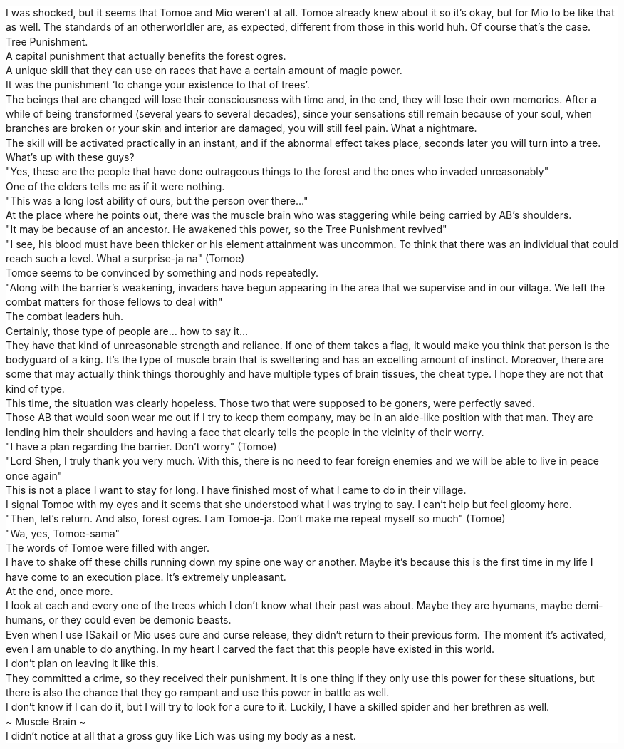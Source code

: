 I was shocked, but it seems that Tomoe and Mio weren’t at all. Tomoe already knew about it so it’s okay, but for Mio to be like that as well. The standards of an otherworldler are, as expected, different from those in this world huh. Of course that’s the case.<br/>
Tree Punishment.<br/>
A capital punishment that actually benefits the forest ogres.<br/>
A unique skill that they can use on races that have a certain amount of magic power.<br/>
It was the punishment ‘to change your existence to that of trees’.<br/>
The beings that are changed will lose their consciousness with time and, in the end, they will lose their own memories. After a while of being transformed (several years to several decades), since your sensations still remain because of your soul, when branches are broken or your skin and interior are damaged, you will still feel pain. What a nightmare.<br/>
The skill will be activated practically in an instant, and if the abnormal effect takes place, seconds later you will turn into a tree. What’s up with these guys?<br/>
"Yes, these are the people that have done outrageous things to the forest and the ones who invaded unreasonably"<br/>
One of the elders tells me as if it were nothing.<br/>
"This was a long lost ability of ours, but the person over there…"<br/>
At the place where he points out, there was the muscle brain who was staggering while being carried by AB’s shoulders.<br/>
"It may be because of an ancestor. He awakened this power, so the Tree Punishment revived"<br/>
"I see, his blood must have been thicker or his element attainment was uncommon. To think that there was an individual that could reach such a level. What a surprise-ja na" (Tomoe)<br/>
Tomoe seems to be convinced by something and nods repeatedly.<br/>
"Along with the barrier’s weakening, invaders have begun appearing in the area that we supervise and in our village. We left the combat matters for those fellows to deal with"<br/>
The combat leaders huh.<br/>
Certainly, those type of people are… how to say it…<br/>
They have that kind of unreasonable strength and reliance. If one of them takes a flag, it would make you think that person is the bodyguard of a king. It’s the type of muscle brain that is sweltering and has an excelling amount of instinct. Moreover, there are some that may actually think things thoroughly and have multiple types of brain tissues, the cheat type. I hope they are not that kind of type.<br/>
This time, the situation was clearly hopeless. Those two that were supposed to be goners, were perfectly saved.<br/>
Those AB that would soon wear me out if I try to keep them company, may be in an aide-like position with that man. They are lending him their shoulders and having a face that clearly tells the people in the vicinity of their worry.<br/>
"I have a plan regarding the barrier. Don’t worry" (Tomoe)<br/>
"Lord Shen, I truly thank you very much. With this, there is no need to fear foreign enemies and we will be able to live in peace once again"<br/>
This is not a place I want to stay for long. I have finished most of what I came to do in their village.<br/>
I signal Tomoe with my eyes and it seems that she understood what I was trying to say. I can’t help but feel gloomy here.<br/>
"Then, let’s return. And also, forest ogres. I am Tomoe-ja. Don’t make me repeat myself so much" (Tomoe)<br/>
"Wa, yes, Tomoe-sama"<br/>
The words of Tomoe were filled with anger.<br/>
I have to shake off these chills running down my spine one way or another. Maybe it’s because this is the first time in my life I have come to an execution place. It’s extremely unpleasant.<br/>
At the end, once more.<br/>
I look at each and every one of the trees which I don’t know what their past was about. Maybe they are hyumans, maybe demi-humans, or they could even be demonic beasts.<br/>
Even when I use [Sakai] or Mio uses cure and curse release, they didn’t return to their previous form. The moment it’s activated, even I am unable to do anything. In my heart I carved the fact that this people have existed in this world.<br/>
I don’t plan on leaving it like this.<br/>
They committed a crime, so they received their punishment. It is one thing if they only use this power for these situations, but there is also the chance that they go rampant and use this power in battle as well.<br/>
I don’t know if I can do it, but I will try to look for a cure to it. Luckily, I have a skilled spider and her brethren as well.<br/>
~ Muscle Brain ~<br/>
I didn’t notice at all that a gross guy like Lich was using my body as a nest.<br/>